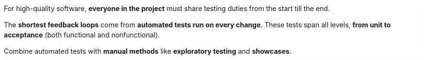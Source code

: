 For high-quality software, **everyone in the project** must share testing duties from the start till the end.  

The **shortest feedback loops** come from **automated tests run on every change**. These tests span all levels, **from unit to acceptance** (both functional and nonfunctional).  

Combine automated tests with **manual methods** like **exploratory testing** and **showcases**.  

